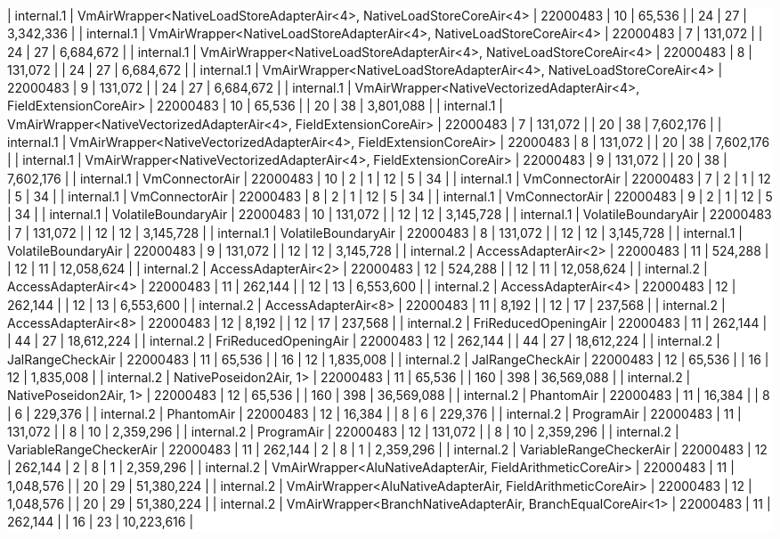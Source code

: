 | internal.1 | VmAirWrapper<NativeLoadStoreAdapterAir<4>, NativeLoadStoreCoreAir<4> | 22000483 | 10 | 65,536 |  | 24 | 27 | 3,342,336 | 
| internal.1 | VmAirWrapper<NativeLoadStoreAdapterAir<4>, NativeLoadStoreCoreAir<4> | 22000483 | 7 | 131,072 |  | 24 | 27 | 6,684,672 | 
| internal.1 | VmAirWrapper<NativeLoadStoreAdapterAir<4>, NativeLoadStoreCoreAir<4> | 22000483 | 8 | 131,072 |  | 24 | 27 | 6,684,672 | 
| internal.1 | VmAirWrapper<NativeLoadStoreAdapterAir<4>, NativeLoadStoreCoreAir<4> | 22000483 | 9 | 131,072 |  | 24 | 27 | 6,684,672 | 
| internal.1 | VmAirWrapper<NativeVectorizedAdapterAir<4>, FieldExtensionCoreAir> | 22000483 | 10 | 65,536 |  | 20 | 38 | 3,801,088 | 
| internal.1 | VmAirWrapper<NativeVectorizedAdapterAir<4>, FieldExtensionCoreAir> | 22000483 | 7 | 131,072 |  | 20 | 38 | 7,602,176 | 
| internal.1 | VmAirWrapper<NativeVectorizedAdapterAir<4>, FieldExtensionCoreAir> | 22000483 | 8 | 131,072 |  | 20 | 38 | 7,602,176 | 
| internal.1 | VmAirWrapper<NativeVectorizedAdapterAir<4>, FieldExtensionCoreAir> | 22000483 | 9 | 131,072 |  | 20 | 38 | 7,602,176 | 
| internal.1 | VmConnectorAir | 22000483 | 10 | 2 | 1 | 12 | 5 | 34 | 
| internal.1 | VmConnectorAir | 22000483 | 7 | 2 | 1 | 12 | 5 | 34 | 
| internal.1 | VmConnectorAir | 22000483 | 8 | 2 | 1 | 12 | 5 | 34 | 
| internal.1 | VmConnectorAir | 22000483 | 9 | 2 | 1 | 12 | 5 | 34 | 
| internal.1 | VolatileBoundaryAir | 22000483 | 10 | 131,072 |  | 12 | 12 | 3,145,728 | 
| internal.1 | VolatileBoundaryAir | 22000483 | 7 | 131,072 |  | 12 | 12 | 3,145,728 | 
| internal.1 | VolatileBoundaryAir | 22000483 | 8 | 131,072 |  | 12 | 12 | 3,145,728 | 
| internal.1 | VolatileBoundaryAir | 22000483 | 9 | 131,072 |  | 12 | 12 | 3,145,728 | 
| internal.2 | AccessAdapterAir<2> | 22000483 | 11 | 524,288 |  | 12 | 11 | 12,058,624 | 
| internal.2 | AccessAdapterAir<2> | 22000483 | 12 | 524,288 |  | 12 | 11 | 12,058,624 | 
| internal.2 | AccessAdapterAir<4> | 22000483 | 11 | 262,144 |  | 12 | 13 | 6,553,600 | 
| internal.2 | AccessAdapterAir<4> | 22000483 | 12 | 262,144 |  | 12 | 13 | 6,553,600 | 
| internal.2 | AccessAdapterAir<8> | 22000483 | 11 | 8,192 |  | 12 | 17 | 237,568 | 
| internal.2 | AccessAdapterAir<8> | 22000483 | 12 | 8,192 |  | 12 | 17 | 237,568 | 
| internal.2 | FriReducedOpeningAir | 22000483 | 11 | 262,144 |  | 44 | 27 | 18,612,224 | 
| internal.2 | FriReducedOpeningAir | 22000483 | 12 | 262,144 |  | 44 | 27 | 18,612,224 | 
| internal.2 | JalRangeCheckAir | 22000483 | 11 | 65,536 |  | 16 | 12 | 1,835,008 | 
| internal.2 | JalRangeCheckAir | 22000483 | 12 | 65,536 |  | 16 | 12 | 1,835,008 | 
| internal.2 | NativePoseidon2Air<BabyBearParameters>, 1> | 22000483 | 11 | 65,536 |  | 160 | 398 | 36,569,088 | 
| internal.2 | NativePoseidon2Air<BabyBearParameters>, 1> | 22000483 | 12 | 65,536 |  | 160 | 398 | 36,569,088 | 
| internal.2 | PhantomAir | 22000483 | 11 | 16,384 |  | 8 | 6 | 229,376 | 
| internal.2 | PhantomAir | 22000483 | 12 | 16,384 |  | 8 | 6 | 229,376 | 
| internal.2 | ProgramAir | 22000483 | 11 | 131,072 |  | 8 | 10 | 2,359,296 | 
| internal.2 | ProgramAir | 22000483 | 12 | 131,072 |  | 8 | 10 | 2,359,296 | 
| internal.2 | VariableRangeCheckerAir | 22000483 | 11 | 262,144 | 2 | 8 | 1 | 2,359,296 | 
| internal.2 | VariableRangeCheckerAir | 22000483 | 12 | 262,144 | 2 | 8 | 1 | 2,359,296 | 
| internal.2 | VmAirWrapper<AluNativeAdapterAir, FieldArithmeticCoreAir> | 22000483 | 11 | 1,048,576 |  | 20 | 29 | 51,380,224 | 
| internal.2 | VmAirWrapper<AluNativeAdapterAir, FieldArithmeticCoreAir> | 22000483 | 12 | 1,048,576 |  | 20 | 29 | 51,380,224 | 
| internal.2 | VmAirWrapper<BranchNativeAdapterAir, BranchEqualCoreAir<1> | 22000483 | 11 | 262,144 |  | 16 | 23 | 10,223,616 | 